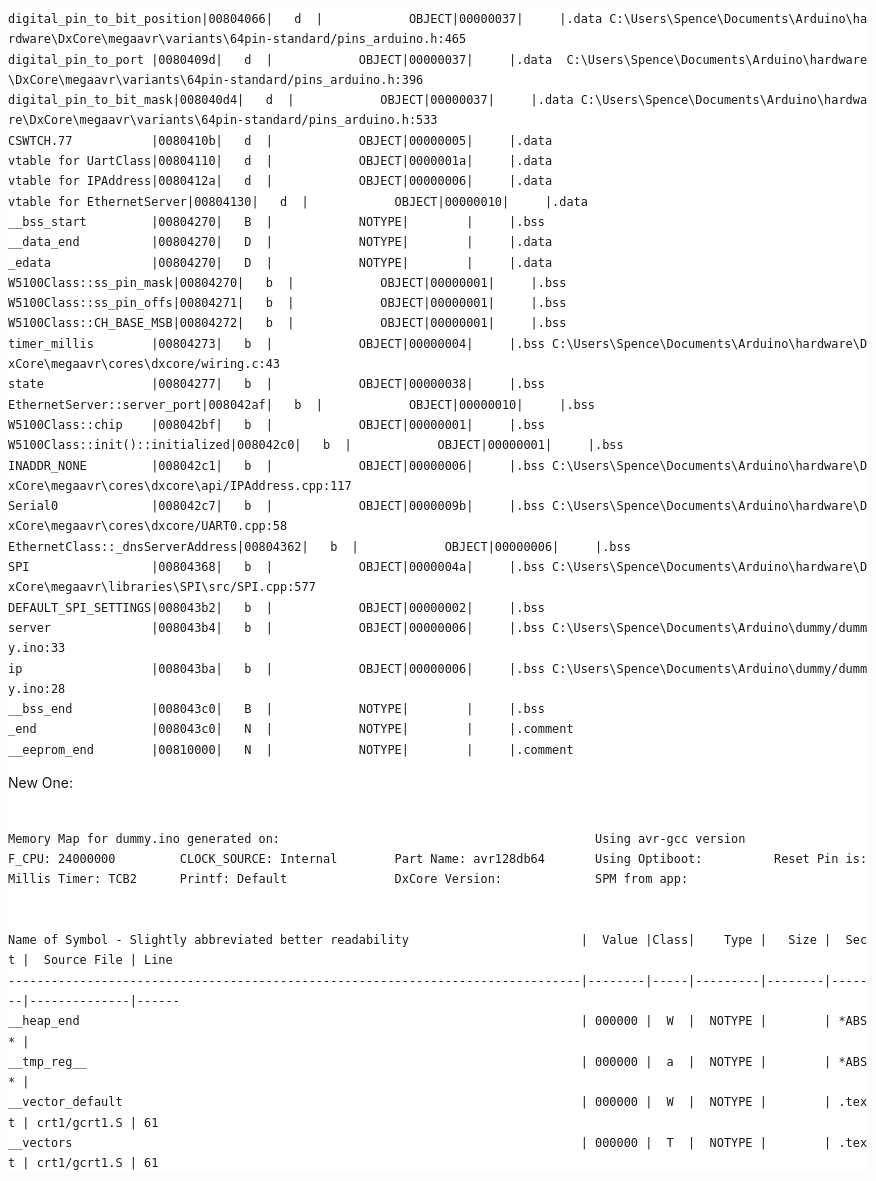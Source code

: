 ```
digital_pin_to_bit_position|00804066|   d  |            OBJECT|00000037|     |.data C:\Users\Spence\Documents\Arduino\hardware\DxCore\megaavr\variants\64pin-standard/pins_arduino.h:465
digital_pin_to_port |0080409d|   d  |            OBJECT|00000037|     |.data  C:\Users\Spence\Documents\Arduino\hardware\DxCore\megaavr\variants\64pin-standard/pins_arduino.h:396
digital_pin_to_bit_mask|008040d4|   d  |            OBJECT|00000037|     |.data C:\Users\Spence\Documents\Arduino\hardware\DxCore\megaavr\variants\64pin-standard/pins_arduino.h:533
CSWTCH.77           |0080410b|   d  |            OBJECT|00000005|     |.data
vtable for UartClass|00804110|   d  |            OBJECT|0000001a|     |.data
vtable for IPAddress|0080412a|   d  |            OBJECT|00000006|     |.data
vtable for EthernetServer|00804130|   d  |            OBJECT|00000010|     |.data
__bss_start         |00804270|   B  |            NOTYPE|        |     |.bss
__data_end          |00804270|   D  |            NOTYPE|        |     |.data
_edata              |00804270|   D  |            NOTYPE|        |     |.data
W5100Class::ss_pin_mask|00804270|   b  |            OBJECT|00000001|     |.bss
W5100Class::ss_pin_offs|00804271|   b  |            OBJECT|00000001|     |.bss
W5100Class::CH_BASE_MSB|00804272|   b  |            OBJECT|00000001|     |.bss
timer_millis        |00804273|   b  |            OBJECT|00000004|     |.bss C:\Users\Spence\Documents\Arduino\hardware\DxCore\megaavr\cores\dxcore/wiring.c:43
state               |00804277|   b  |            OBJECT|00000038|     |.bss
EthernetServer::server_port|008042af|   b  |            OBJECT|00000010|     |.bss
W5100Class::chip    |008042bf|   b  |            OBJECT|00000001|     |.bss
W5100Class::init()::initialized|008042c0|   b  |            OBJECT|00000001|     |.bss
INADDR_NONE         |008042c1|   b  |            OBJECT|00000006|     |.bss C:\Users\Spence\Documents\Arduino\hardware\DxCore\megaavr\cores\dxcore\api/IPAddress.cpp:117
Serial0             |008042c7|   b  |            OBJECT|0000009b|     |.bss C:\Users\Spence\Documents\Arduino\hardware\DxCore\megaavr\cores\dxcore/UART0.cpp:58
EthernetClass::_dnsServerAddress|00804362|   b  |            OBJECT|00000006|     |.bss
SPI                 |00804368|   b  |            OBJECT|0000004a|     |.bss C:\Users\Spence\Documents\Arduino\hardware\DxCore\megaavr\libraries\SPI\src/SPI.cpp:577
DEFAULT_SPI_SETTINGS|008043b2|   b  |            OBJECT|00000002|     |.bss
server              |008043b4|   b  |            OBJECT|00000006|     |.bss C:\Users\Spence\Documents\Arduino\dummy/dummy.ino:33
ip                  |008043ba|   b  |            OBJECT|00000006|     |.bss C:\Users\Spence\Documents\Arduino\dummy/dummy.ino:28
__bss_end           |008043c0|   B  |            NOTYPE|        |     |.bss
_end                |008043c0|   N  |            NOTYPE|        |     |.comment
__eeprom_end        |00810000|   N  |            NOTYPE|        |     |.comment

```

New One:

```

Memory Map for dummy.ino generated on:                                            Using avr-gcc version
F_CPU: 24000000         CLOCK_SOURCE: Internal        Part Name: avr128db64       Using Optiboot:          Reset Pin is:
Millis Timer: TCB2      Printf: Default               DxCore Version:             SPM from app:


Name of Symbol - Slightly abbreviated better readability                        |  Value |Class|    Type |   Size |  Sect |  Source File | Line
--------------------------------------------------------------------------------|--------|-----|---------|--------|-------|--------------|------
__heap_end                                                                      | 000000 |  W  |  NOTYPE |        | *ABS* |
__tmp_reg__                                                                     | 000000 |  a  |  NOTYPE |        | *ABS* |
__vector_default                                                                | 000000 |  W  |  NOTYPE |        | .text | crt1/gcrt1.S | 61
__vectors                                                                       | 000000 |  T  |  NOTYPE |        | .text | crt1/gcrt1.S | 61
```